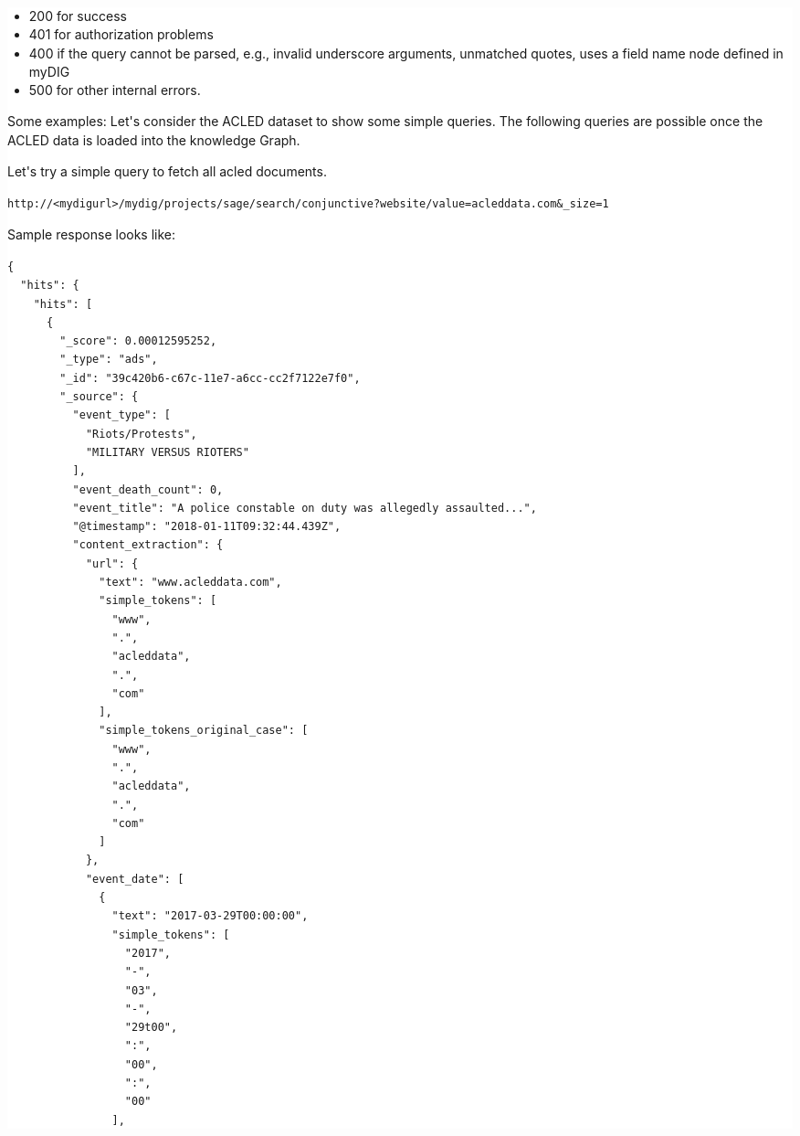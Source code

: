 - 200 for success
- 401 for authorization problems
- 400 if the query cannot be parsed, e.g., invalid underscore arguments, unmatched quotes, uses a field name node defined in myDIG 
- 500 for other internal errors.

Some examples: 
Let's consider the ACLED dataset to show some simple queries. The following queries are possible once the ACLED data is loaded 
into the knowledge Graph.

Let's try a simple query to fetch all acled documents.

```
http://<mydigurl>/mydig/projects/sage/search/conjunctive?website/value=acleddata.com&_size=1
```
Sample response looks like: 
```
{
  "hits": {
    "hits": [
      {
        "_score": 0.00012595252,
        "_type": "ads",
        "_id": "39c420b6-c67c-11e7-a6cc-cc2f7122e7f0",
        "_source": {
          "event_type": [
            "Riots/Protests",
            "MILITARY VERSUS RIOTERS"
          ],
          "event_death_count": 0,
          "event_title": "A police constable on duty was allegedly assaulted...",
          "@timestamp": "2018-01-11T09:32:44.439Z",
          "content_extraction": {
            "url": {
              "text": "www.acleddata.com",
              "simple_tokens": [
                "www",
                ".",
                "acleddata",
                ".",
                "com"
              ],
              "simple_tokens_original_case": [
                "www",
                ".",
                "acleddata",
                ".",
                "com"
              ]
            },
            "event_date": [
              {
                "text": "2017-03-29T00:00:00",
                "simple_tokens": [
                  "2017",
                  "-",
                  "03",
                  "-",
                  "29t00",
                  ":",
                  "00",
                  ":",
                  "00"
                ],
```